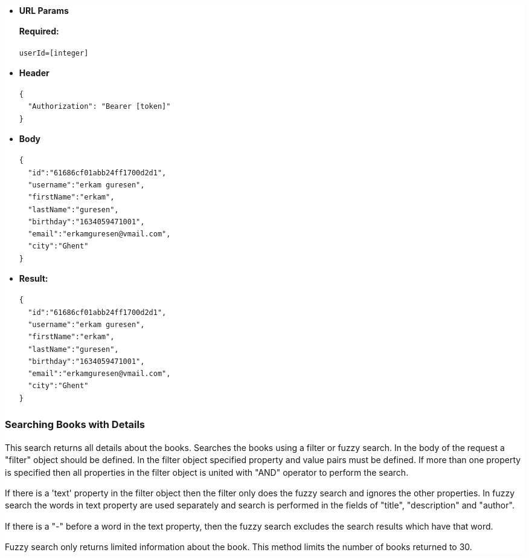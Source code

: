 - **URL Params**

  **Required:**

  `userId=[integer]`

- **Header**

  ```
  {
    "Authorization": "Bearer [token]"
  }
  ```

- **Body**

  ```
  {
    "id":"61686cf01abb24ff1700d2d1",
    "username":"erkam guresen",
    "firstName":"erkam",
    "lastName":"guresen",
    "birthday":"1634059471001",
    "email":"erkamguresen@vmail.com",
    "city":"Ghent"
  }
  ```

- **Result:**

  ```
  {
    "id":"61686cf01abb24ff1700d2d1",
    "username":"erkam guresen",
    "firstName":"erkam",
    "lastName":"guresen",
    "birthday":"1634059471001",
    "email":"erkamguresen@vmail.com",
    "city":"Ghent"
  }
  ```

### Searching Books with Details

This search returns all details about the books. Searches the books using a filter or fuzzy search. In the body of the request a "filter" object should be defined. In the filter object specified property and value pairs must be defined. If more than one property is specified then all properties in the filter object is united with "AND" operator to perform the search.

If there is a 'text' property in the filter object then the filter only does the fuzzy search and ignores the other properties. In fuzzy search the words in text property are used separately and search is performed in the fields of "title", "description" and "author".

If there is a "-" before a word in the text property, then the fuzzy search excludes the search results which have that word.

Fuzzy search only returns limited information about the book. This method limits the number of books returned to 30.
